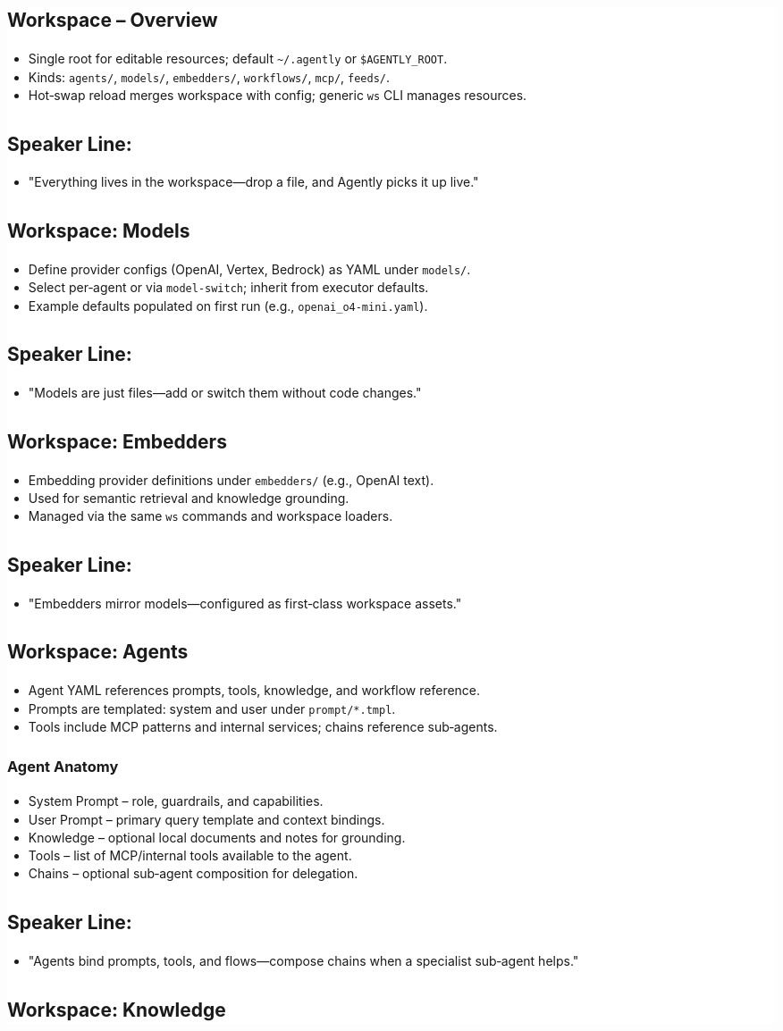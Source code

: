 
## Workspace – Overview

- Single root for editable resources; default `~/.agently` or `$AGENTLY_ROOT`.
- Kinds: `agents/`, `models/`, `embedders/`, `workflows/`, `mcp/`, `feeds/`.
- Hot‑swap reload merges workspace with config; generic `ws` CLI manages resources.

## Speaker Line:
- "Everything lives in the workspace—drop a file, and Agently picks it up live."


## Workspace: Models

- Define provider configs (OpenAI, Vertex, Bedrock) as YAML under `models/`.
- Select per‑agent or via `model-switch`; inherit from executor defaults.
- Example defaults populated on first run (e.g., `openai_o4-mini.yaml`).

## Speaker Line:
- "Models are just files—add or switch them without code changes."


## Workspace: Embedders

- Embedding provider definitions under `embedders/` (e.g., OpenAI text).
- Used for semantic retrieval and knowledge grounding.
- Managed via the same `ws` commands and workspace loaders.

## Speaker Line:
- "Embedders mirror models—configured as first‑class workspace assets."


## Workspace: Agents

 - Agent YAML references prompts, tools, knowledge, and workflow reference.
- Prompts are templated: system and user under `prompt/*.tmpl`.
- Tools include MCP patterns and internal services; chains reference sub‑agents.

### Agent Anatomy
- System Prompt – role, guardrails, and capabilities.
- User Prompt – primary query template and context bindings.
 - Knowledge – optional local documents and notes for grounding.
- Tools – list of MCP/internal tools available to the agent.
- Chains – optional sub‑agent composition for delegation.

## Speaker Line:
- "Agents bind prompts, tools, and flows—compose chains when a specialist sub‑agent helps."


## Workspace: Knowledge
